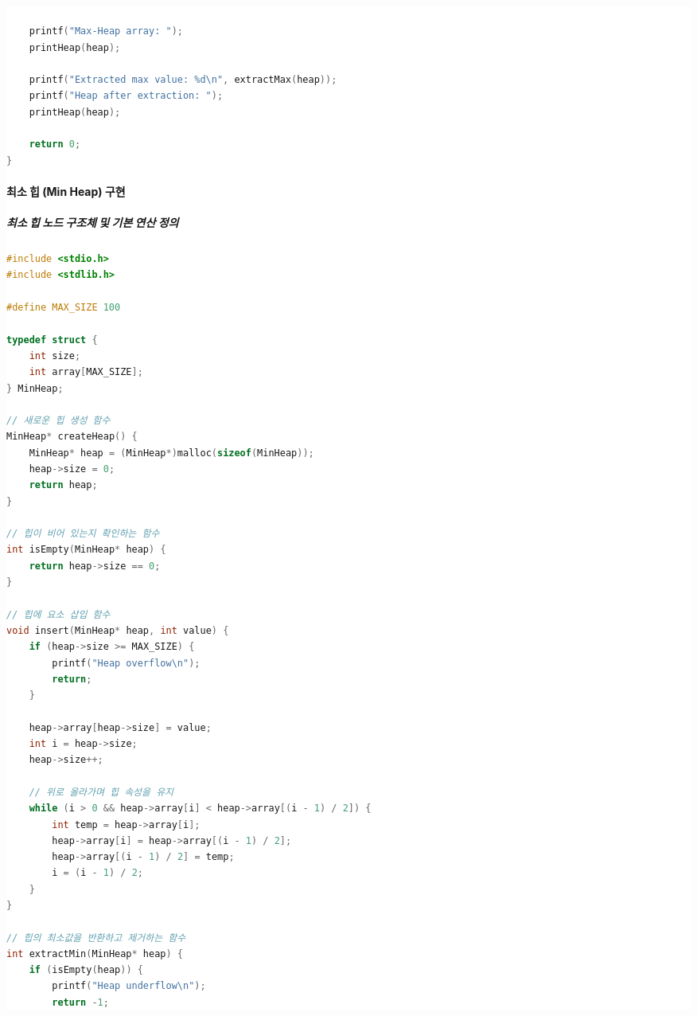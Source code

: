 ```c

    printf("Max-Heap array: ");
    printHeap(heap);

    printf("Extracted max value: %d\n", extractMax(heap));
    printf("Heap after extraction: ");
    printHeap(heap);

    return 0;
}
```

#### 최소 힙 (Min Heap) 구현

##### 최소 힙 노드 구조체 및 기본 연산 정의

```c
#include <stdio.h>
#include <stdlib.h>

#define MAX_SIZE 100

typedef struct {
    int size;
    int array[MAX_SIZE];
} MinHeap;

// 새로운 힙 생성 함수
MinHeap* createHeap() {
    MinHeap* heap = (MinHeap*)malloc(sizeof(MinHeap));
    heap->size = 0;
    return heap;
}

// 힙이 비어 있는지 확인하는 함수
int isEmpty(MinHeap* heap) {
    return heap->size == 0;
}

// 힙에 요소 삽입 함수
void insert(MinHeap* heap, int value) {
    if (heap->size >= MAX_SIZE) {
        printf("Heap overflow\n");
        return;
    }

    heap->array[heap->size] = value;
    int i = heap->size;
    heap->size++;

    // 위로 올라가며 힙 속성을 유지
    while (i > 0 && heap->array[i] < heap->array[(i - 1) / 2]) {
        int temp = heap->array[i];
        heap->array[i] = heap->array[(i - 1) / 2];
        heap->array[(i - 1) / 2] = temp;
        i = (i - 1) / 2;
    }
}

// 힙의 최소값을 반환하고 제거하는 함수
int extractMin(MinHeap* heap) {
    if (isEmpty(heap)) {
        printf("Heap underflow\n");
        return -1;
```